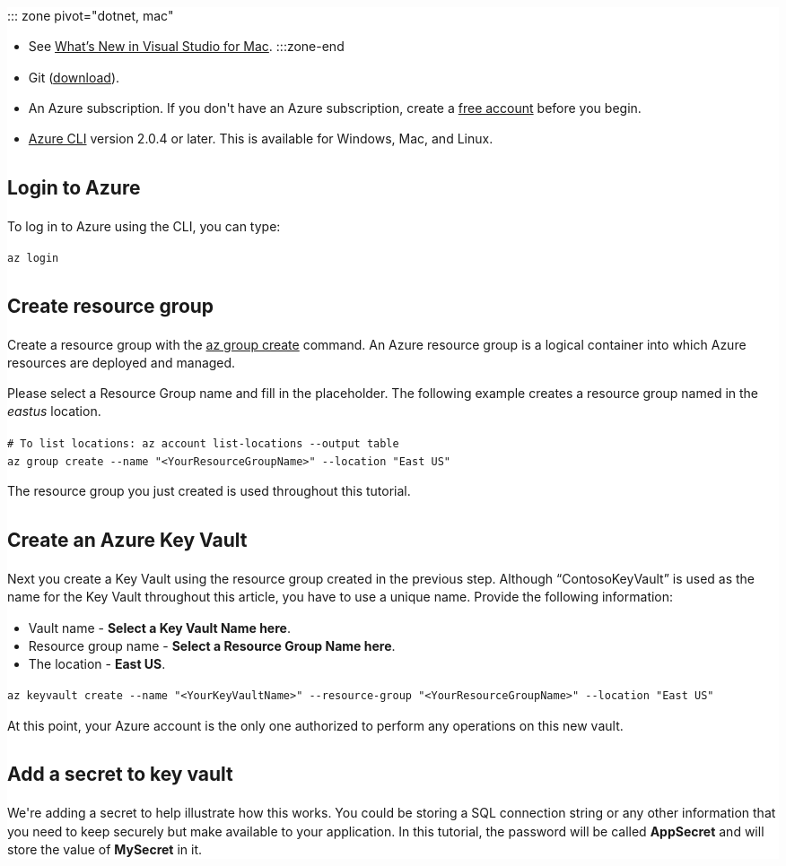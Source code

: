 ::: zone pivot="dotnet, mac"
* See [What’s New in Visual Studio for Mac](https://visualstudio.microsoft.com/vs/mac/).
:::zone-end

* Git ([download](https://git-scm.com/downloads)).
* An Azure subscription. If you don't have an Azure subscription, create a [free account](https://azure.microsoft.com/free/?WT.mc_id=A261C142F) before you begin.
* [Azure CLI](https://docs.microsoft.com/cli/azure/install-azure-cli?view=azure-cli-latest) version 2.0.4 or later. This is available for Windows, Mac, and Linux.

## Login to Azure

To log in to Azure using the CLI, you can type:

```azurecli
az login
```

## Create resource group

Create a resource group with the [az group create](/cli/azure/group#az-group-create) command. An Azure resource group is a logical container into which Azure resources are deployed and managed.

Please select a Resource Group name and fill in the placeholder.
The following example creates a resource group named *<YourResourceGroupName>* in the *eastus* location.

```azurecli
# To list locations: az account list-locations --output table
az group create --name "<YourResourceGroupName>" --location "East US"
```

The resource group you just created is used throughout this tutorial.

## Create an Azure Key Vault

Next you create a Key Vault using the resource group created in the previous step. Although “ContosoKeyVault” is used as the name for the Key Vault throughout this article, you have to use a unique name. Provide the following information:

* Vault name - **Select a Key Vault Name here**.
* Resource group name - **Select a Resource Group Name here**.
* The location - **East US**.

```azurecli
az keyvault create --name "<YourKeyVaultName>" --resource-group "<YourResourceGroupName>" --location "East US"
```

At this point, your Azure account is the only one authorized to perform any operations on this new vault.

## Add a secret to key vault

We're adding a secret to help illustrate how this works. You could be storing a SQL connection string or any other information that you need to keep securely but make available to your application. In this tutorial, the password will be called **AppSecret** and will store the value of **MySecret** in it.

